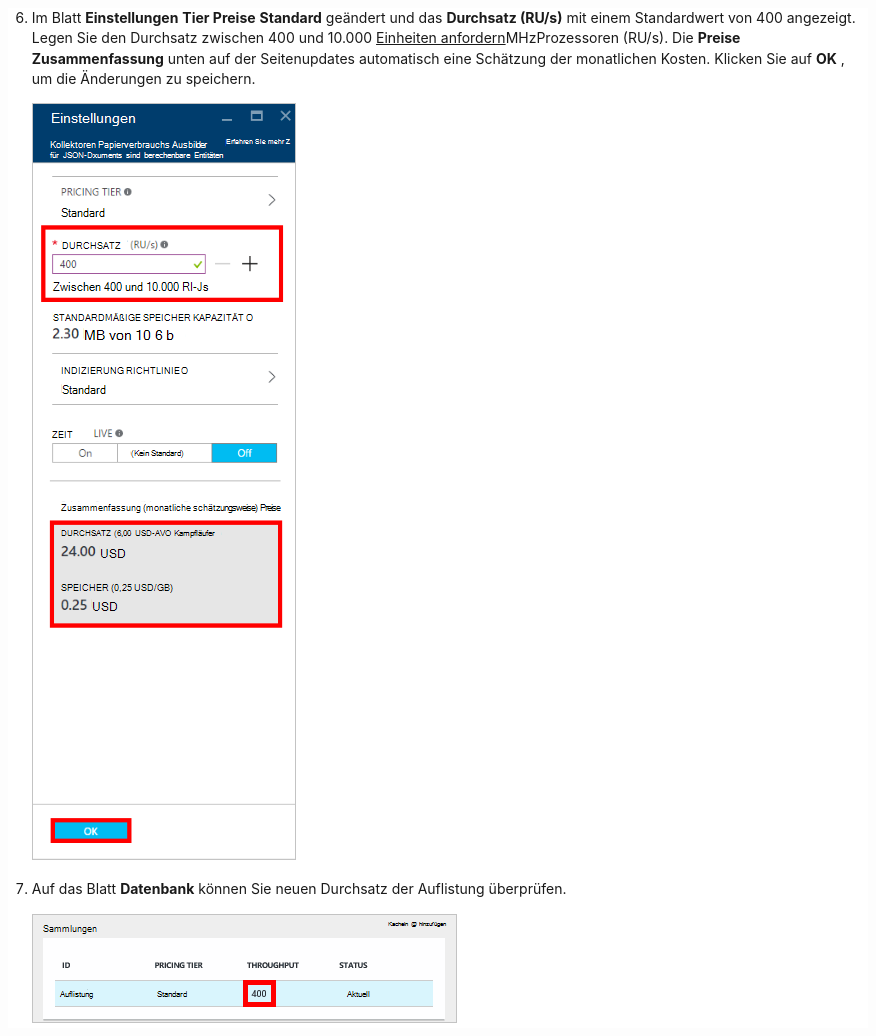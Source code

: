 6. Im Blatt **Einstellungen** **Tier Preise** **Standard** geändert und das **Durchsatz (RU/s)** mit einem Standardwert von 400 angezeigt. Legen Sie den Durchsatz zwischen 400 und 10.000 [Einheiten anfordern](documentdb-request-units.md)MHzProzessoren (RU/s). Die **Preise Zusammenfassung** unten auf der Seitenupdates automatisch eine Schätzung der monatlichen Kosten. Klicken Sie auf **OK** , um die Änderungen zu speichern.

    ![Screenshot der Einstellungen Blade, wo den Durchsatzwert ändern](./media/documentdb-performance-levels/documentdb-change-performance-set-thoughput.png)

7. Auf das Blatt **Datenbank** können Sie neuen Durchsatz der Auflistung überprüfen.

    ![Screenshot des Datenbank-Blades mit geänderten](./media/documentdb-performance-levels/documentdb-change-performance-confirmation.png)
